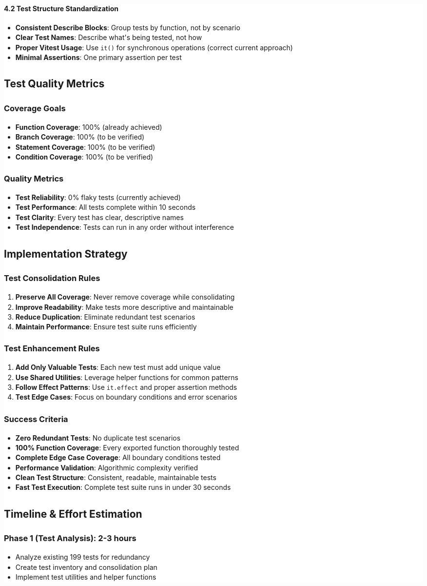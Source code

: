 #### 4.2 Test Structure Standardization
- **Consistent Describe Blocks**: Group tests by function, not by scenario
- **Clear Test Names**: Describe what's being tested, not how
- **Proper Vitest Usage**: Use `it()` for synchronous operations (correct current approach)
- **Minimal Assertions**: One primary assertion per test

## Test Quality Metrics

### Coverage Goals
- **Function Coverage**: 100% (already achieved)
- **Branch Coverage**: 100% (to be verified)
- **Statement Coverage**: 100% (to be verified)
- **Condition Coverage**: 100% (to be verified)

### Quality Metrics
- **Test Reliability**: 0% flaky tests (currently achieved)
- **Test Performance**: All tests complete within 10 seconds
- **Test Clarity**: Every test has clear, descriptive names
- **Test Independence**: Tests can run in any order without interference

## Implementation Strategy

### Test Consolidation Rules
1. **Preserve All Coverage**: Never remove coverage while consolidating
2. **Improve Readability**: Make tests more descriptive and maintainable
3. **Reduce Duplication**: Eliminate redundant test scenarios
4. **Maintain Performance**: Ensure test suite runs efficiently

### Test Enhancement Rules
1. **Add Only Valuable Tests**: Each new test must add unique value
2. **Use Shared Utilities**: Leverage helper functions for common patterns
3. **Follow Effect Patterns**: Use `it.effect` and proper assertion methods
4. **Test Edge Cases**: Focus on boundary conditions and error scenarios

### Success Criteria
- **Zero Redundant Tests**: No duplicate test scenarios
- **100% Function Coverage**: Every exported function thoroughly tested
- **Complete Edge Case Coverage**: All boundary conditions tested
- **Performance Validation**: Algorithmic complexity verified
- **Clean Test Structure**: Consistent, readable, maintainable tests
- **Fast Test Execution**: Complete test suite runs in under 30 seconds

## Timeline & Effort Estimation

### Phase 1 (Test Analysis): 2-3 hours
- Analyze existing 199 tests for redundancy
- Create test inventory and consolidation plan
- Implement test utilities and helper functions
